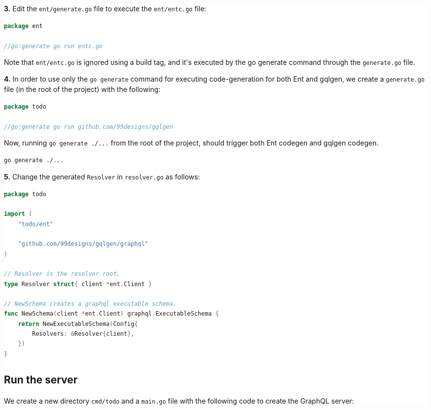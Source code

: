 **3\.** Edit the `ent/generate.go` file to execute the `ent/entc.go` file:

```go
package ent

//go:generate go run entc.go
```

Note that `ent/entc.go` is ignored using a build tag, and it's executed by the go generate command through the
`generate.go` file.

**4\.** In order to use only the `go generate` command for executing code-generation for both Ent and gqlgen, we create 
a `generate.go` file (in the root of the project) with the following:

```go
package todo

//go:generate go run github.com/99designs/gqlgen
```

Now, running `go generate ./...` from the root of the project, should trigger both Ent codegen and gqlgen codegen.

```console
go generate ./...
```

**5\.** Change the generated `Resolver` in `resolver.go` as follows:

```go
package todo

import (
	"todo/ent"
	
	"github.com/99designs/gqlgen/graphql"
)

// Resolver is the resolver root.
type Resolver struct{ client *ent.Client }

// NewSchema creates a graphql executable schema.
func NewSchema(client *ent.Client) graphql.ExecutableSchema {
	return NewExecutableSchema(Config{
		Resolvers: &Resolver{client},
	})
}
```

## Run the server

We create a new directory `cmd/todo` and a `main.go` file with the following code to create the GraphQL server:
